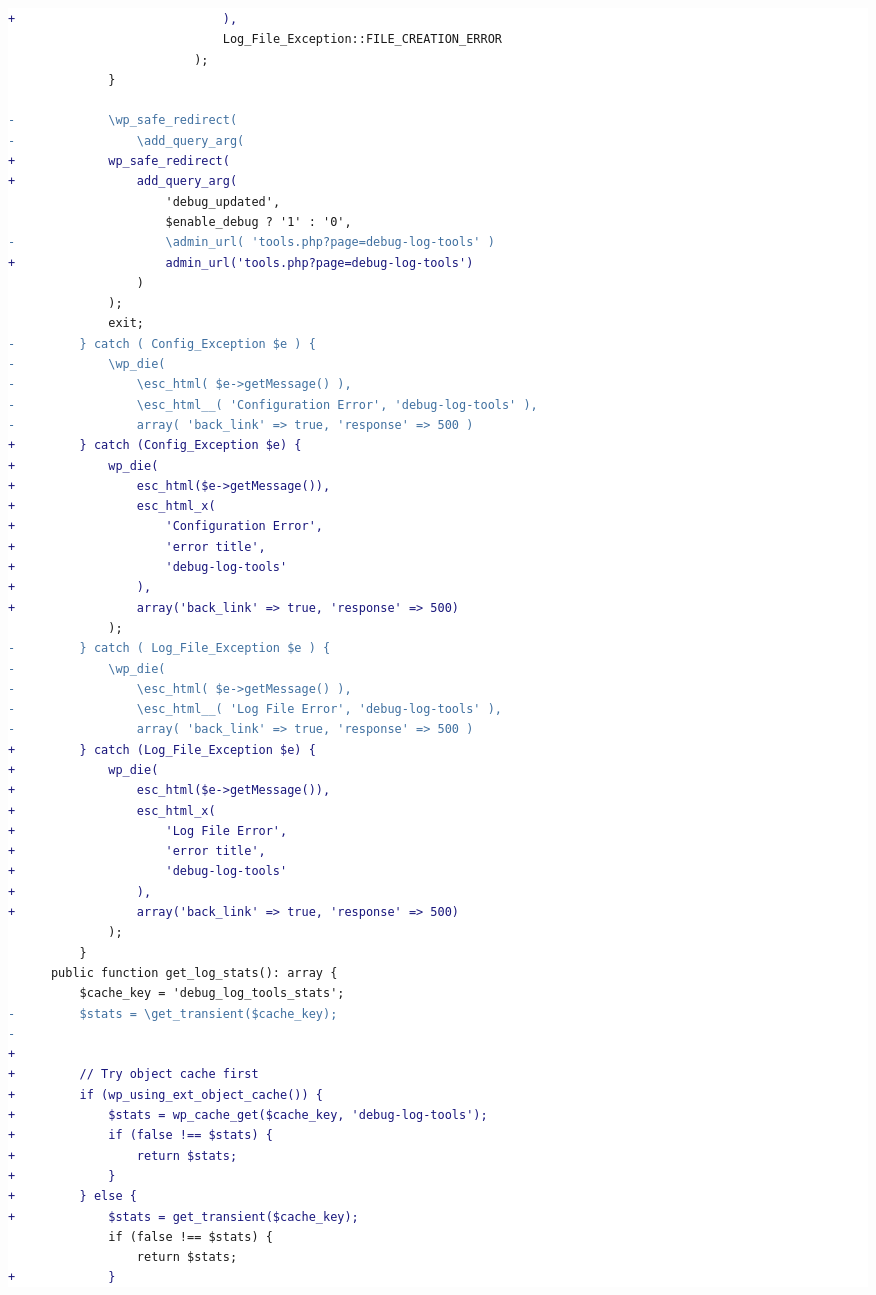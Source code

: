 ```diff
+                             ),
                              Log_File_Exception::FILE_CREATION_ERROR
                          );
              }
              
-             \wp_safe_redirect( 
-                 \add_query_arg( 
+             wp_safe_redirect(
+                 add_query_arg(
                      'debug_updated',
                      $enable_debug ? '1' : '0',
-                     \admin_url( 'tools.php?page=debug-log-tools' ) 
+                     admin_url('tools.php?page=debug-log-tools')
                  )
              );
              exit;
-         } catch ( Config_Exception $e ) {
-             \wp_die(
-                 \esc_html( $e->getMessage() ),
-                 \esc_html__( 'Configuration Error', 'debug-log-tools' ),
-                 array( 'back_link' => true, 'response' => 500 )
+         } catch (Config_Exception $e) {
+             wp_die(
+                 esc_html($e->getMessage()),
+                 esc_html_x(
+                     'Configuration Error',
+                     'error title',
+                     'debug-log-tools'
+                 ),
+                 array('back_link' => true, 'response' => 500)
              );
-         } catch ( Log_File_Exception $e ) {
-             \wp_die(
-                 \esc_html( $e->getMessage() ),
-                 \esc_html__( 'Log File Error', 'debug-log-tools' ),
-                 array( 'back_link' => true, 'response' => 500 )
+         } catch (Log_File_Exception $e) {
+             wp_die(
+                 esc_html($e->getMessage()),
+                 esc_html_x(
+                     'Log File Error',
+                     'error title',
+                     'debug-log-tools'
+                 ),
+                 array('back_link' => true, 'response' => 500)
              );
          }
      public function get_log_stats(): array {
          $cache_key = 'debug_log_tools_stats';
-         $stats = \get_transient($cache_key);
- 
+         
+         // Try object cache first
+         if (wp_using_ext_object_cache()) {
+             $stats = wp_cache_get($cache_key, 'debug-log-tools');
+             if (false !== $stats) {
+                 return $stats;
+             }
+         } else {
+             $stats = get_transient($cache_key);
              if (false !== $stats) {
                  return $stats;
+             }
```